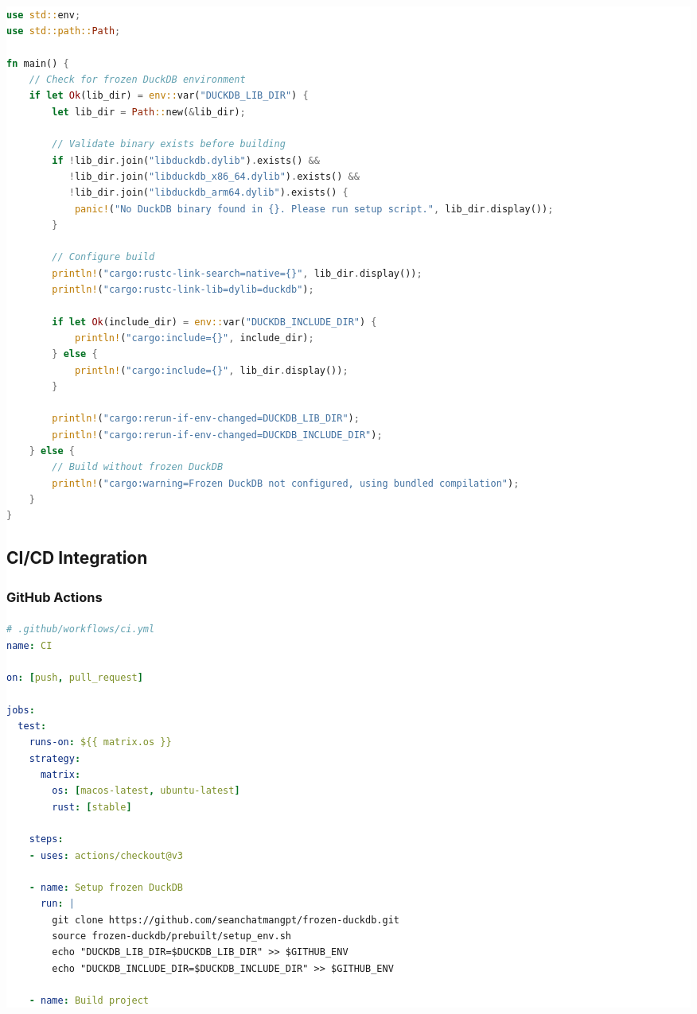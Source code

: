 ```rust
use std::env;
use std::path::Path;

fn main() {
    // Check for frozen DuckDB environment
    if let Ok(lib_dir) = env::var("DUCKDB_LIB_DIR") {
        let lib_dir = Path::new(&lib_dir);

        // Validate binary exists before building
        if !lib_dir.join("libduckdb.dylib").exists() &&
           !lib_dir.join("libduckdb_x86_64.dylib").exists() &&
           !lib_dir.join("libduckdb_arm64.dylib").exists() {
            panic!("No DuckDB binary found in {}. Please run setup script.", lib_dir.display());
        }

        // Configure build
        println!("cargo:rustc-link-search=native={}", lib_dir.display());
        println!("cargo:rustc-link-lib=dylib=duckdb");

        if let Ok(include_dir) = env::var("DUCKDB_INCLUDE_DIR") {
            println!("cargo:include={}", include_dir);
        } else {
            println!("cargo:include={}", lib_dir.display());
        }

        println!("cargo:rerun-if-env-changed=DUCKDB_LIB_DIR");
        println!("cargo:rerun-if-env-changed=DUCKDB_INCLUDE_DIR");
    } else {
        // Build without frozen DuckDB
        println!("cargo:warning=Frozen DuckDB not configured, using bundled compilation");
    }
}
```

## CI/CD Integration

### GitHub Actions

```yaml
# .github/workflows/ci.yml
name: CI

on: [push, pull_request]

jobs:
  test:
    runs-on: ${{ matrix.os }}
    strategy:
      matrix:
        os: [macos-latest, ubuntu-latest]
        rust: [stable]

    steps:
    - uses: actions/checkout@v3

    - name: Setup frozen DuckDB
      run: |
        git clone https://github.com/seanchatmangpt/frozen-duckdb.git
        source frozen-duckdb/prebuilt/setup_env.sh
        echo "DUCKDB_LIB_DIR=$DUCKDB_LIB_DIR" >> $GITHUB_ENV
        echo "DUCKDB_INCLUDE_DIR=$DUCKDB_INCLUDE_DIR" >> $GITHUB_ENV

    - name: Build project
```